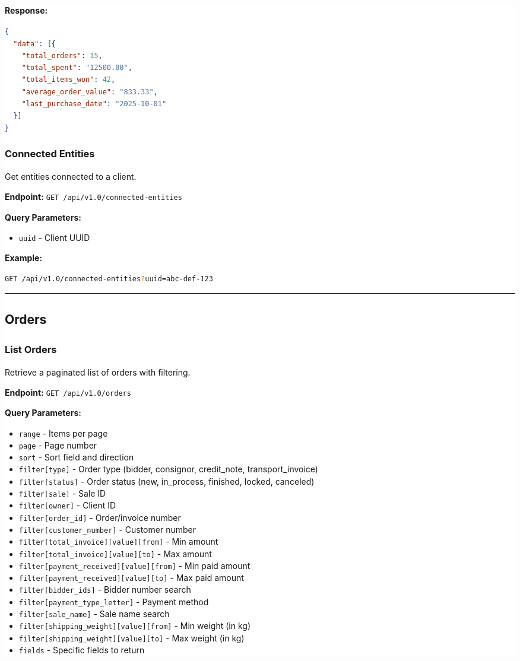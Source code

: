 **Response:**
```json
{
  "data": [{
    "total_orders": 15,
    "total_spent": "12500.00",
    "total_items_won": 42,
    "average_order_value": "833.33",
    "last_purchase_date": "2025-10-01"
  }]
}
```

### Connected Entities
Get entities connected to a client.

**Endpoint:** `GET /api/v1.0/connected-entities`

**Query Parameters:**
- `uuid` - Client UUID

**Example:**
```bash
GET /api/v1.0/connected-entities?uuid=abc-def-123
```

---

## Orders

### List Orders
Retrieve a paginated list of orders with filtering.

**Endpoint:** `GET /api/v1.0/orders`

**Query Parameters:**
- `range` - Items per page
- `page` - Page number
- `sort` - Sort field and direction
- `filter[type]` - Order type (bidder, consignor, credit_note, transport_invoice)
- `filter[status]` - Order status (new, in_process, finished, locked, canceled)
- `filter[sale]` - Sale ID
- `filter[owner]` - Client ID
- `filter[order_id]` - Order/invoice number
- `filter[customer_number]` - Customer number
- `filter[total_invoice][value][from]` - Min amount
- `filter[total_invoice][value][to]` - Max amount
- `filter[payment_received][value][from]` - Min paid amount
- `filter[payment_received][value][to]` - Max paid amount
- `filter[bidder_ids]` - Bidder number search
- `filter[payment_type_letter]` - Payment method
- `filter[sale_name]` - Sale name search
- `filter[shipping_weight][value][from]` - Min weight (in kg)
- `filter[shipping_weight][value][to]` - Max weight (in kg)
- `fields` - Specific fields to return
